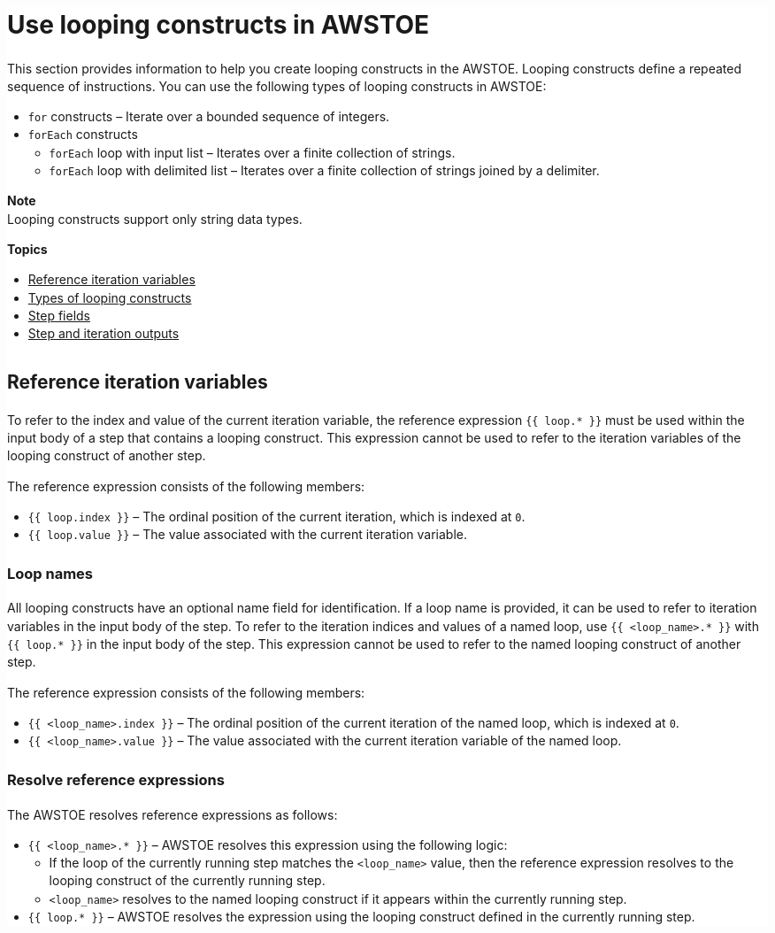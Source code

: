# Use looping constructs in AWSTOE<a name="image-builder-looping-constructs"></a>

This section provides information to help you create looping constructs in the AWSTOE\. Looping constructs define a repeated sequence of instructions\. You can use the following types of looping constructs in AWSTOE:
+ `for` constructs – Iterate over a bounded sequence of integers\.
+ `forEach` constructs
  + `forEach` loop with input list – Iterates over a finite collection of strings\. 
  + `forEach` loop with delimited list – Iterates over a finite collection of strings joined by a delimiter\.

**Note**  
Looping constructs support only string data types\.

**Topics**
+ [Reference iteration variables](#image-builder-looping-constructs-iteration-variables)
+ [Types of looping constructs](#image-builder-looping-constructs-types)
+ [Step fields](#image-builder-looping-constructs-step-fields)
+ [Step and iteration outputs](#image-builder-looping-constructs-step-output)

## Reference iteration variables<a name="image-builder-looping-constructs-iteration-variables"></a>

To refer to the index and value of the current iteration variable, the reference expression `{{ loop.* }}` must be used within the input body of a step that contains a looping construct\. This expression cannot be used to refer to the iteration variables of the looping construct of another step\.

The reference expression consists of the following members:
+ `{{ loop.index }}` – The ordinal position of the current iteration, which is indexed at `0`\. 
+ `{{ loop.value }}` – The value associated with the current iteration variable\. 

### Loop names<a name="image-builder-looping-constructs-iteration-variables-names"></a>

 All looping constructs have an optional name field for identification\. If a loop name is provided, it can be used to refer to iteration variables in the input body of the step\. To refer to the iteration indices and values of a named loop, use `{{ <loop_name>.* }}` with `{{ loop.* }}` in the input body of the step\. This expression cannot be used to refer to the named looping construct of another step\. 

The reference expression consists of the following members:
+ `{{ <loop_name>.index }}` – The ordinal position of the current iteration of the named loop, which is indexed at `0`\.
+ `{{ <loop_name>.value }}` – The value associated with the current iteration variable of the named loop\.

### Resolve reference expressions<a name="image-builder-looping-constructs-iteration-variables-expressions"></a>

The AWSTOE resolves reference expressions as follows: 
+ `{{ <loop_name>.* }}` – AWSTOE resolves this expression using the following logic:
  + If the loop of the currently running step matches the `<loop_name>` value, then the reference expression resolves to the looping construct of the currently running step\.
  + `<loop_name>` resolves to the named looping construct if it appears within the currently running step\.
+ `{{ loop.* }}` – AWSTOE resolves the expression using the looping construct defined in the currently running step\.
